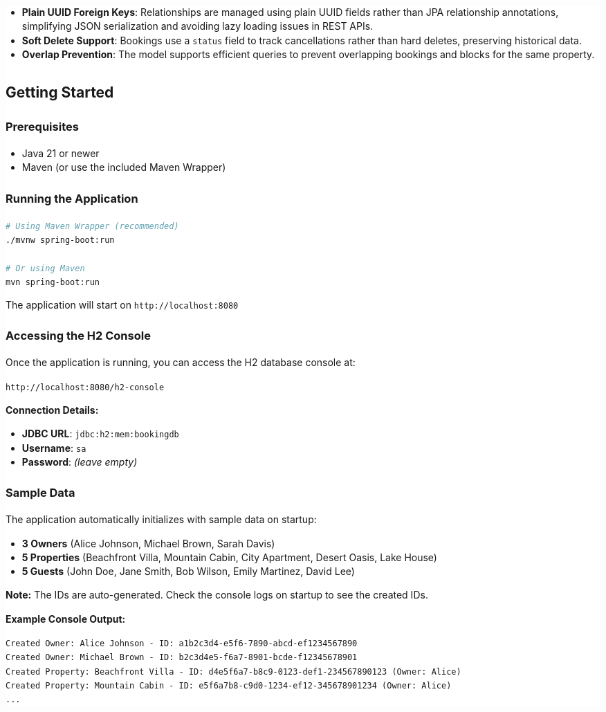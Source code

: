 - **Plain UUID Foreign Keys**: Relationships are managed using plain UUID fields rather than JPA relationship annotations, simplifying JSON serialization and avoiding lazy loading issues in REST APIs.
- **Soft Delete Support**: Bookings use a `status` field to track cancellations rather than hard deletes, preserving historical data.
- **Overlap Prevention**: The model supports efficient queries to prevent overlapping bookings and blocks for the same property.

## Getting Started

### Prerequisites

- Java 21 or newer
- Maven (or use the included Maven Wrapper)

### Running the Application

```bash
# Using Maven Wrapper (recommended)
./mvnw spring-boot:run

# Or using Maven
mvn spring-boot:run
```

The application will start on `http://localhost:8080`

### Accessing the H2 Console

Once the application is running, you can access the H2 database console at:

```
http://localhost:8080/h2-console
```

**Connection Details:**
- **JDBC URL**: `jdbc:h2:mem:bookingdb`
- **Username**: `sa`
- **Password**: *(leave empty)*

### Sample Data

The application automatically initializes with sample data on startup:
- **3 Owners** (Alice Johnson, Michael Brown, Sarah Davis)
- **5 Properties** (Beachfront Villa, Mountain Cabin, City Apartment, Desert Oasis, Lake House)
- **5 Guests** (John Doe, Jane Smith, Bob Wilson, Emily Martinez, David Lee)

**Note:** The IDs are auto-generated. Check the console logs on startup to see the created IDs.

**Example Console Output:**
```
Created Owner: Alice Johnson - ID: a1b2c3d4-e5f6-7890-abcd-ef1234567890
Created Owner: Michael Brown - ID: b2c3d4e5-f6a7-8901-bcde-f12345678901
Created Property: Beachfront Villa - ID: d4e5f6a7-b8c9-0123-def1-234567890123 (Owner: Alice)
Created Property: Mountain Cabin - ID: e5f6a7b8-c9d0-1234-ef12-345678901234 (Owner: Alice)
...
```
